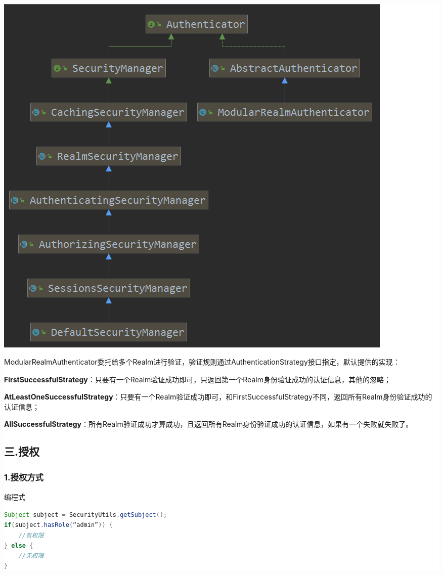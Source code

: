 ![image-20201102142538810](imgs/image-20201102142538810.png)

ModularRealmAuthenticator委托给多个Realm进行验证，验证规则通过AuthenticationStrategy接口指定，默认提供的实现：

**FirstSuccessfulStrategy**：只要有一个Realm验证成功即可，只返回第一个Realm身份验证成功的认证信息，其他的忽略；

**AtLeastOneSuccessfulStrategy**：只要有一个Realm验证成功即可，和FirstSuccessfulStrategy不同，返回所有Realm身份验证成功的认证信息；

**AllSuccessfulStrategy**：所有Realm验证成功才算成功，且返回所有Realm身份验证成功的认证信息，如果有一个失败就失败了。

## 三.授权

### 1.授权方式

编程式

```java
Subject subject = SecurityUtils.getSubject();  
if(subject.hasRole(“admin”)) {  
    //有权限  
} else {  
    //无权限  
}   
```
